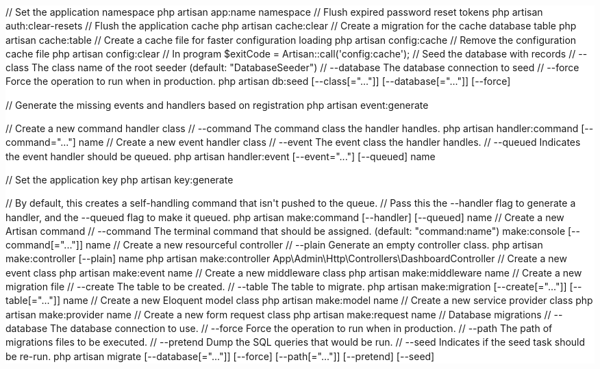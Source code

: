 // Set the application namespace
php artisan app:name namespace
// Flush expired password reset tokens
php artisan auth:clear-resets
// Flush the application cache
php artisan cache:clear
// Create a migration for the cache database table
php artisan cache:table
// Create a cache file for faster configuration loading
php artisan config:cache
// Remove the configuration cache file
php artisan config:clear
// In program
$exitCode = Artisan::call('config:cache');
// Seed the database with records
// --class      The class name of the root seeder (default: "DatabaseSeeder")
// --database   The database connection to seed
// --force      Force the operation to run when in production.
php artisan db:seed [--class[="..."]] [--database[="..."]] [--force]

// Generate the missing events and handlers based on registration
php artisan event:generate

// Create a new command handler class
// --command      The command class the handler handles.
php artisan handler:command [--command="..."] name
// Create a new event handler class
// --event        The event class the handler handles.
// --queued       Indicates the event handler should be queued.
php artisan handler:event [--event="..."] [--queued] name

// Set the application key
php artisan key:generate

// By default, this creates a self-handling command that isn't pushed to the queue.
// Pass this the --handler flag to generate a handler, and the --queued flag to make it queued.
php artisan make:command [--handler] [--queued] name
// Create a new Artisan command
//  --command     The terminal command that should be assigned. (default: "command:name")
make:console [--command[="..."]] name
// Create a new resourceful controller
// --plain      Generate an empty controller class.
php artisan make:controller [--plain] name
php artisan make:controller App\\Admin\\Http\\Controllers\\DashboardController
// Create a new event class
php artisan make:event name
// Create a new middleware class
php artisan make:middleware name
// Create a new migration file
// --create     The table to be created.
// --table      The table to migrate.
php artisan make:migration [--create[="..."]] [--table[="..."]] name
// Create a new Eloquent model class
php artisan make:model name
// Create a new service provider class
php artisan make:provider name
// Create a new form request class
php artisan make:request name
// Database migrations
// --database   The database connection to use.
// --force      Force the operation to run when in production.
// --path       The path of migrations files to be executed.
// --pretend    Dump the SQL queries that would be run.
// --seed       Indicates if the seed task should be re-run.
php artisan migrate [--database[="..."]] [--force] [--path[="..."]] [--pretend] [--seed]